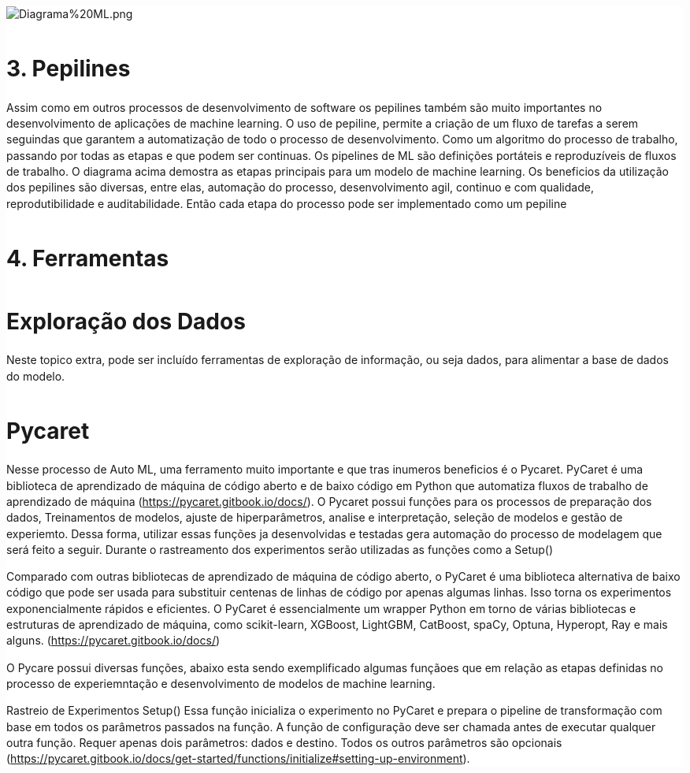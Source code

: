 ![Diagrama%20ML.png](attachment:Diagrama%20ML.png)

# 3. Pepilines

Assim como em outros processos de desenvolvimento de software os pepilines também são muito importantes no desenvolvimento de aplicações de machine learning. O uso de pepiline, permite a criação de um fluxo de tarefas a serem seguindas que garantem a automatização de todo o processo de desenvolvimento. Como um algoritmo do processo de trabalho, passando por todas as etapas e que podem ser continuas. Os pipelines de ML são definições portáteis e reproduzíveis de fluxos de trabalho.
O diagrama acima demostra as etapas principais para um modelo de machine learning. Os beneficios da utilização
dos pepilines são diversas, entre elas, automação do processo, desenvolvimento agil, continuo e com qualidade, reprodutibilidade e auditabilidade. Então cada etapa do processo pode ser implementado como um pepiline


# 4. Ferramentas

# Exploração dos Dados

Neste topico extra, pode ser incluído ferramentas de exploração de informação, ou seja dados, para alimentar a base de dados do modelo. 

# Pycaret

Nesse processo de Auto ML, uma ferramento muito importante e que tras inumeros beneficios é o Pycaret. PyCaret é uma biblioteca de aprendizado de máquina de código aberto e de baixo código em Python que 
automatiza fluxos de trabalho de aprendizado de máquina (https://pycaret.gitbook.io/docs/). O Pycaret possui funções para os processos
de preparação dos dados, Treinamentos de modelos, ajuste de hiperparâmetros, analise e interpretação, seleção de modelos e gestão de experiemto.
Dessa forma, utilizar essas funções ja desenvolvidas e testadas gera automação do processo de modelagem que será feito a seguir.
Durante o rastreamento dos experimentos serão utilizadas as funções como a Setup()

Comparado com outras bibliotecas de aprendizado de máquina de código aberto, o PyCaret é uma biblioteca alternativa de baixo código que pode ser usada para substituir centenas de linhas de código por apenas algumas linhas. Isso torna os experimentos exponencialmente rápidos e eficientes. O PyCaret é essencialmente um wrapper Python em torno de várias bibliotecas e estruturas de aprendizado de máquina, como scikit-learn, XGBoost, LightGBM, CatBoost, spaCy, Optuna, Hyperopt, Ray e mais alguns. (https://pycaret.gitbook.io/docs/)


O Pycare possui diversas funções, abaixo esta sendo exemplificado algumas funçãoes que em relação as etapas definidas no processo de experiemntação e desenvolvimento de modelos de machine learning.

Rastreio de Experimentos
Setup()
Essa função inicializa o experimento no PyCaret e prepara o pipeline de transformação com base em todos os parâmetros passados na função. A função de configuração deve ser chamada antes de executar qualquer outra função. Requer apenas dois parâmetros: dados e destino. Todos os outros parâmetros são opcionais (https://pycaret.gitbook.io/docs/get-started/functions/initialize#setting-up-environment).
